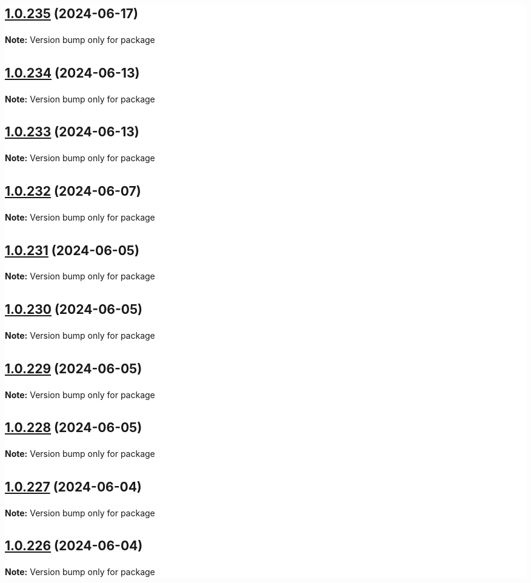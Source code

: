 ## [1.0.235](https://github.com/VirtoCommerce/vc-shell/compare/v1.0.234...v1.0.235) (2024-06-17)

**Note:** Version bump only for package

## [1.0.234](https://github.com/VirtoCommerce/vc-shell/compare/v1.0.233...v1.0.234) (2024-06-13)

**Note:** Version bump only for package

## [1.0.233](https://github.com/VirtoCommerce/vc-shell/compare/v1.0.232...v1.0.233) (2024-06-13)

**Note:** Version bump only for package

## [1.0.232](https://github.com/VirtoCommerce/vc-shell/compare/v1.0.231...v1.0.232) (2024-06-07)

**Note:** Version bump only for package

## [1.0.231](https://github.com/VirtoCommerce/vc-shell/compare/v1.0.230...v1.0.231) (2024-06-05)

**Note:** Version bump only for package

## [1.0.230](https://github.com/VirtoCommerce/vc-shell/compare/v1.0.229...v1.0.230) (2024-06-05)

**Note:** Version bump only for package

## [1.0.229](https://github.com/VirtoCommerce/vc-shell/compare/v1.0.228...v1.0.229) (2024-06-05)

**Note:** Version bump only for package

## [1.0.228](https://github.com/VirtoCommerce/vc-shell/compare/v1.0.227...v1.0.228) (2024-06-05)

**Note:** Version bump only for package

## [1.0.227](https://github.com/VirtoCommerce/vc-shell/compare/v1.0.226...v1.0.227) (2024-06-04)

**Note:** Version bump only for package

## [1.0.226](https://github.com/VirtoCommerce/vc-shell/compare/v1.0.225...v1.0.226) (2024-06-04)

**Note:** Version bump only for package
